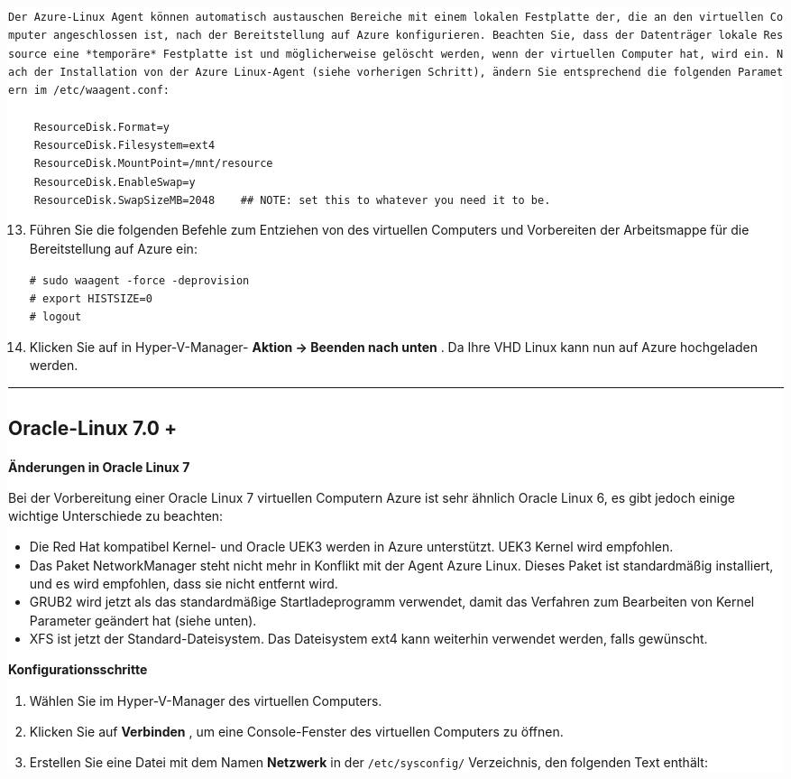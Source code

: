     Der Azure-Linux Agent können automatisch austauschen Bereiche mit einem lokalen Festplatte der, die an den virtuellen Computer angeschlossen ist, nach der Bereitstellung auf Azure konfigurieren. Beachten Sie, dass der Datenträger lokale Ressource eine *temporäre* Festplatte ist und möglicherweise gelöscht werden, wenn der virtuellen Computer hat, wird ein. Nach der Installation von der Azure Linux-Agent (siehe vorherigen Schritt), ändern Sie entsprechend die folgenden Parametern im /etc/waagent.conf:

        ResourceDisk.Format=y
        ResourceDisk.Filesystem=ext4
        ResourceDisk.MountPoint=/mnt/resource
        ResourceDisk.EnableSwap=y
        ResourceDisk.SwapSizeMB=2048    ## NOTE: set this to whatever you need it to be.

13. Führen Sie die folgenden Befehle zum Entziehen von des virtuellen Computers und Vorbereiten der Arbeitsmappe für die Bereitstellung auf Azure ein:

        # sudo waagent -force -deprovision
        # export HISTSIZE=0
        # logout

14. Klicken Sie auf in Hyper-V-Manager- **Aktion -> Beenden nach unten** . Da Ihre VHD Linux kann nun auf Azure hochgeladen werden.


----------


## <a name="oracle-linux-70"></a>Oracle-Linux 7.0 + ##

**Änderungen in Oracle Linux 7**

Bei der Vorbereitung einer Oracle Linux 7 virtuellen Computern Azure ist sehr ähnlich Oracle Linux 6, es gibt jedoch einige wichtige Unterschiede zu beachten:

 - Die Red Hat kompatibel Kernel- und Oracle UEK3 werden in Azure unterstützt.  UEK3 Kernel wird empfohlen.
 - Das Paket NetworkManager steht nicht mehr in Konflikt mit der Agent Azure Linux. Dieses Paket ist standardmäßig installiert, und es wird empfohlen, dass sie nicht entfernt wird.
 - GRUB2 wird jetzt als das standardmäßige Startladeprogramm verwendet, damit das Verfahren zum Bearbeiten von Kernel Parameter geändert hat (siehe unten).
 - XFS ist jetzt der Standard-Dateisystem. Das Dateisystem ext4 kann weiterhin verwendet werden, falls gewünscht.


**Konfigurationsschritte**

1. Wählen Sie im Hyper-V-Manager des virtuellen Computers.

2. Klicken Sie auf **Verbinden** , um eine Console-Fenster des virtuellen Computers zu öffnen.

3.  Erstellen Sie eine Datei mit dem Namen **Netzwerk** in der `/etc/sysconfig/` Verzeichnis, den folgenden Text enthält:
